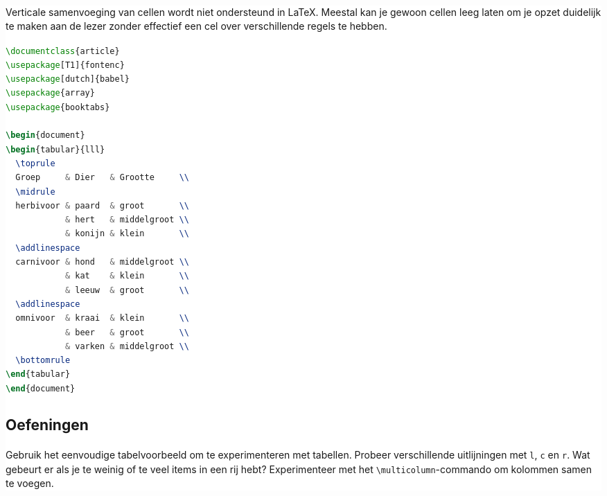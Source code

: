 
Verticale samenvoeging van cellen wordt niet ondersteund in LaTeX.
Meestal kan je gewoon cellen leeg laten om je opzet duidelijk te maken aan de lezer zonder effectief een cel over verschillende regels te hebben.


```latex
\documentclass{article}
\usepackage[T1]{fontenc}
\usepackage[dutch]{babel}
\usepackage{array}
\usepackage{booktabs}

\begin{document}
\begin{tabular}{lll}
  \toprule
  Groep     & Dier   & Grootte     \\
  \midrule
  herbivoor & paard  & groot       \\
            & hert   & middelgroot \\
            & konijn & klein       \\
  \addlinespace
  carnivoor & hond   & middelgroot \\
            & kat    & klein       \\
            & leeuw  & groot       \\
  \addlinespace
  omnivoor  & kraai  & klein       \\
            & beer   & groot       \\
            & varken & middelgroot \\
  \bottomrule
\end{tabular}
\end{document}
```



## Oefeningen

Gebruik het eenvoudige tabelvoorbeeld om te experimenteren met tabellen.
Probeer verschillende uitlijningen met `l`, `c` en `r`.
Wat gebeurt er als je te weinig of te veel items in een rij hebt?
Experimenteer met het `\multicolumn`-commando om kolommen samen te voegen.
